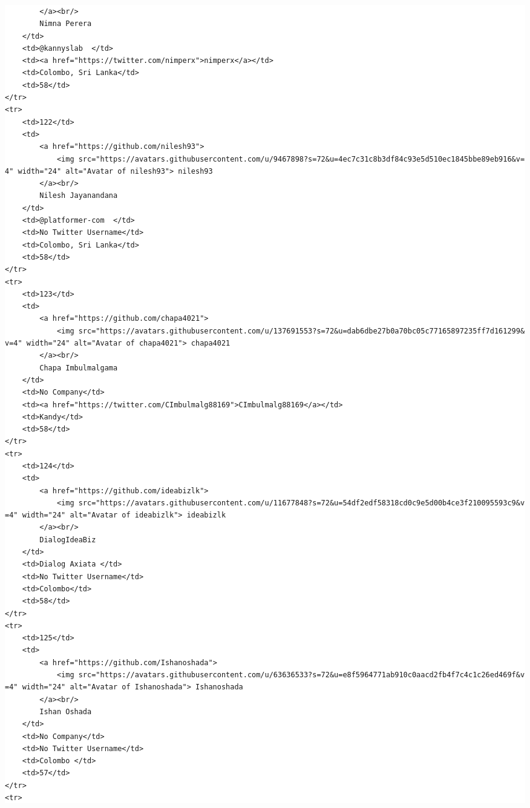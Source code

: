			</a><br/>
			Nimna Perera
		</td>
		<td>@kannyslab  </td>
		<td><a href="https://twitter.com/nimperx">nimperx</a></td>
		<td>Colombo, Sri Lanka</td>
		<td>58</td>
	</tr>
	<tr>
		<td>122</td>
		<td>
			<a href="https://github.com/nilesh93">
				<img src="https://avatars.githubusercontent.com/u/9467898?s=72&u=4ec7c31c8b3df84c93e5d510ec1845bbe89eb916&v=4" width="24" alt="Avatar of nilesh93"> nilesh93
			</a><br/>
			Nilesh Jayanandana
		</td>
		<td>@platformer-com  </td>
		<td>No Twitter Username</td>
		<td>Colombo, Sri Lanka</td>
		<td>58</td>
	</tr>
	<tr>
		<td>123</td>
		<td>
			<a href="https://github.com/chapa4021">
				<img src="https://avatars.githubusercontent.com/u/137691553?s=72&u=dab6dbe27b0a70bc05c77165897235ff7d161299&v=4" width="24" alt="Avatar of chapa4021"> chapa4021
			</a><br/>
			Chapa Imbulmalgama
		</td>
		<td>No Company</td>
		<td><a href="https://twitter.com/CImbulmalg88169">CImbulmalg88169</a></td>
		<td>Kandy</td>
		<td>58</td>
	</tr>
	<tr>
		<td>124</td>
		<td>
			<a href="https://github.com/ideabizlk">
				<img src="https://avatars.githubusercontent.com/u/11677848?s=72&u=54df2edf58318cd0c9e5d00b4ce3f210095593c9&v=4" width="24" alt="Avatar of ideabizlk"> ideabizlk
			</a><br/>
			DialogIdeaBiz
		</td>
		<td>Dialog Axiata </td>
		<td>No Twitter Username</td>
		<td>Colombo</td>
		<td>58</td>
	</tr>
	<tr>
		<td>125</td>
		<td>
			<a href="https://github.com/Ishanoshada">
				<img src="https://avatars.githubusercontent.com/u/63636533?s=72&u=e8f5964771ab910c0aacd2fb4f7c4c1c26ed469f&v=4" width="24" alt="Avatar of Ishanoshada"> Ishanoshada
			</a><br/>
			Ishan Oshada 
		</td>
		<td>No Company</td>
		<td>No Twitter Username</td>
		<td>Colombo </td>
		<td>57</td>
	</tr>
	<tr>